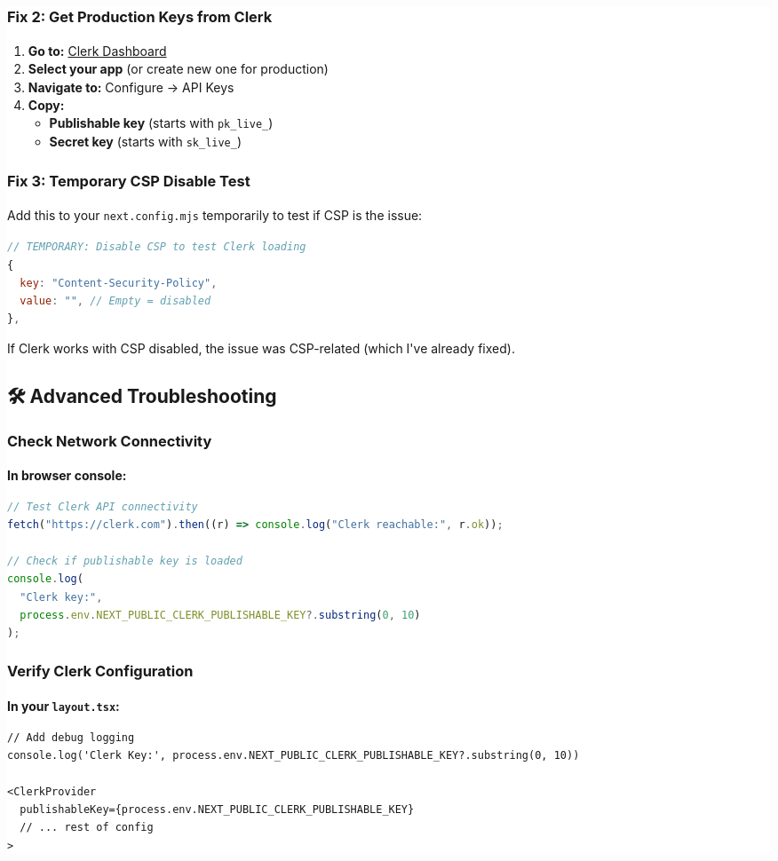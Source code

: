 ### Fix 2: Get Production Keys from Clerk

1. **Go to:** [Clerk Dashboard](https://dashboard.clerk.com)
2. **Select your app** (or create new one for production)
3. **Navigate to:** Configure → API Keys
4. **Copy:**
   - **Publishable key** (starts with `pk_live_`)
   - **Secret key** (starts with `sk_live_`)

### Fix 3: Temporary CSP Disable Test

Add this to your `next.config.mjs` temporarily to test if CSP is the issue:

```javascript
// TEMPORARY: Disable CSP to test Clerk loading
{
  key: "Content-Security-Policy",
  value: "", // Empty = disabled
},
```

If Clerk works with CSP disabled, the issue was CSP-related (which I've already fixed).

## 🛠️ **Advanced Troubleshooting**

### Check Network Connectivity

**In browser console:**

```javascript
// Test Clerk API connectivity
fetch("https://clerk.com").then((r) => console.log("Clerk reachable:", r.ok));

// Check if publishable key is loaded
console.log(
  "Clerk key:",
  process.env.NEXT_PUBLIC_CLERK_PUBLISHABLE_KEY?.substring(0, 10)
);
```

### Verify Clerk Configuration

**In your `layout.tsx`:**

```tsx
// Add debug logging
console.log('Clerk Key:', process.env.NEXT_PUBLIC_CLERK_PUBLISHABLE_KEY?.substring(0, 10))

<ClerkProvider
  publishableKey={process.env.NEXT_PUBLIC_CLERK_PUBLISHABLE_KEY}
  // ... rest of config
>
```
